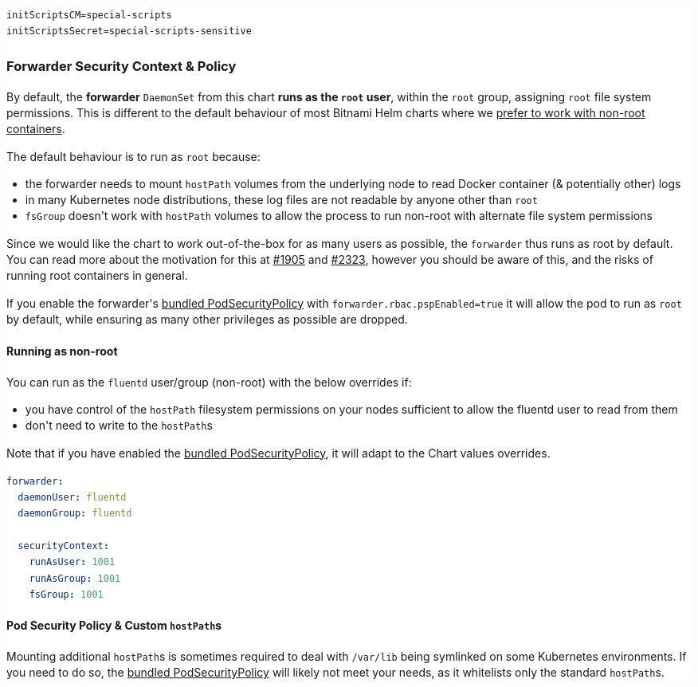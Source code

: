 ```console
initScriptsCM=special-scripts
initScriptsSecret=special-scripts-sensitive
```

### Forwarder Security Context & Policy

By default, the **forwarder** `DaemonSet` from this chart **runs as the `root` user**, within the `root` group, assigning `root` file system permissions. This is different to the default behaviour of most Bitnami Helm charts where we [prefer to work with non-root containers](https://docs.bitnami.com/tutorials/work-with-non-root-containers/).

The default behaviour is to run as `root` because:

- the forwarder needs to mount `hostPath` volumes from the underlying node to read Docker container (& potentially other) logs
- in many Kubernetes node distributions, these log files are not readable by anyone other than `root`
- `fsGroup` doesn't work with `hostPath` volumes to allow the process to run non-root with alternate file system permissions

Since we would like the chart to work out-of-the-box for as many users as possible, the `forwarder` thus runs as root by default. You can read more about the motivation for this at [#1905](https://github.com/bitnami/charts/issues/1905) and [#2323](https://github.com/bitnami/charts/pull/2323), however you should be aware of this, and the risks of running root containers in general.

If you enable the forwarder's [bundled PodSecurityPolicy](https://github.com/bitnami/charts/tree/main/bitnami/fluentd/templates/forwarder-psp.yaml) with `forwarder.rbac.pspEnabled=true` it will allow the pod to run as `root` by default, while ensuring as many other privileges as possible are dropped.

#### Running as non-root

You can run as the `fluentd` user/group (non-root) with the below overrides if:

- you have control of the `hostPath` filesystem permissions on your nodes sufficient to allow the fluentd user to read from them
- don't need to write to the `hostPath`s

Note that if you have enabled the [bundled PodSecurityPolicy](https://github.com/bitnami/charts/tree/main/bitnami/fluentd/templates/forwarder-psp.yaml), it will adapt to the Chart values overrides.

```yaml
forwarder:
  daemonUser: fluentd
  daemonGroup: fluentd

  securityContext:
    runAsUser: 1001
    runAsGroup: 1001
    fsGroup: 1001
```

#### Pod Security Policy & Custom `hostPath`s

Mounting additional `hostPath`s is sometimes required to deal with `/var/lib` being symlinked on some Kubernetes environments. If you need to do so, the [bundled PodSecurityPolicy](https://github.com/bitnami/charts/tree/main/bitnami/fluentd/templates/forwarder-psp.yaml) will likely not meet your needs, as it whitelists only the standard `hostPath`s.
